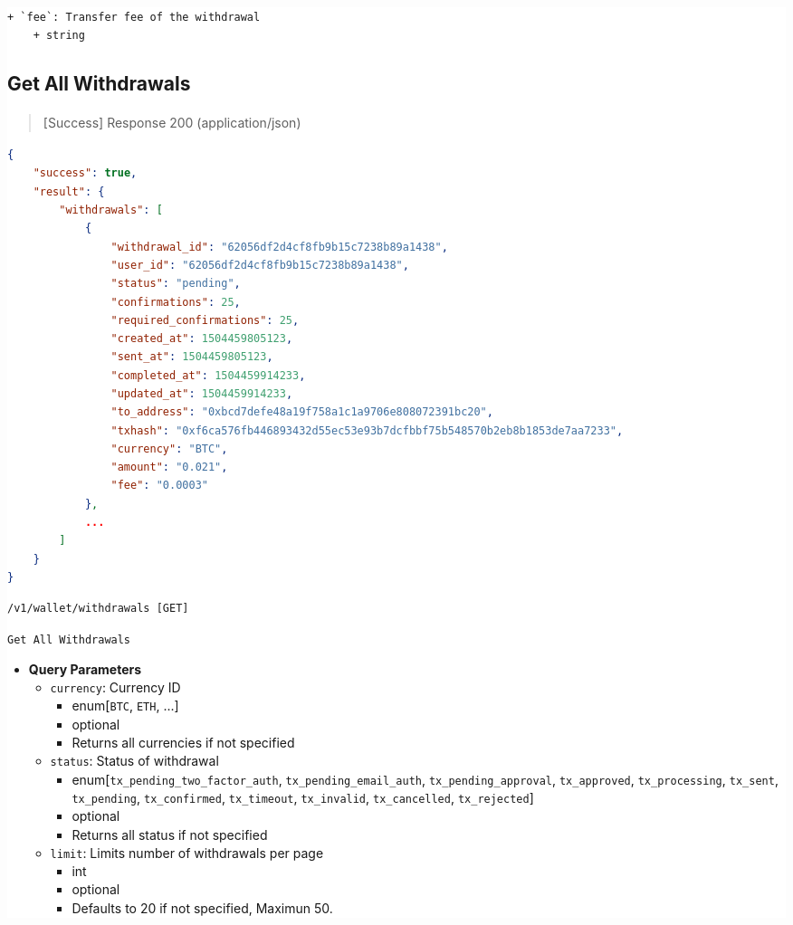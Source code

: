     + `fee`: Transfer fee of the withdrawal
        + string

## Get All Withdrawals

> [Success] Response 200 (application/json)

```json
{
    "success": true,
    "result": {
        "withdrawals": [
            {
                "withdrawal_id": "62056df2d4cf8fb9b15c7238b89a1438",
                "user_id": "62056df2d4cf8fb9b15c7238b89a1438",
                "status": "pending",
                "confirmations": 25,
                "required_confirmations": 25,
                "created_at": 1504459805123,
                "sent_at": 1504459805123,
                "completed_at": 1504459914233,
                "updated_at": 1504459914233,
                "to_address": "0xbcd7defe48a19f758a1c1a9706e808072391bc20",
                "txhash": "0xf6ca576fb446893432d55ec53e93b7dcfbbf75b548570b2eb8b1853de7aa7233",
                "currency": "BTC",
                "amount": "0.021",
                "fee": "0.0003"
            },
            ...
        ]
    }
}
```

`/v1/wallet/withdrawals [GET]`

    Get All Withdrawals

+ **Query Parameters**
    + `currency`: Currency ID
        + enum[`BTC`, `ETH`, ...]
        + optional
        + Returns all currencies if not specified
    + `status`: Status of withdrawal
        + enum[`tx_pending_two_factor_auth`, `tx_pending_email_auth`, `tx_pending_approval`, `tx_approved`, `tx_processing`, `tx_sent`, `tx_pending`, `tx_confirmed`, `tx_timeout`, `tx_invalid`, `tx_cancelled`, `tx_rejected`]
        + optional
        + Returns all status if not specified
    + `limit`: Limits number of withdrawals per page
        + int
        + optional
        + Defaults to 20 if not specified, Maximun 50.
